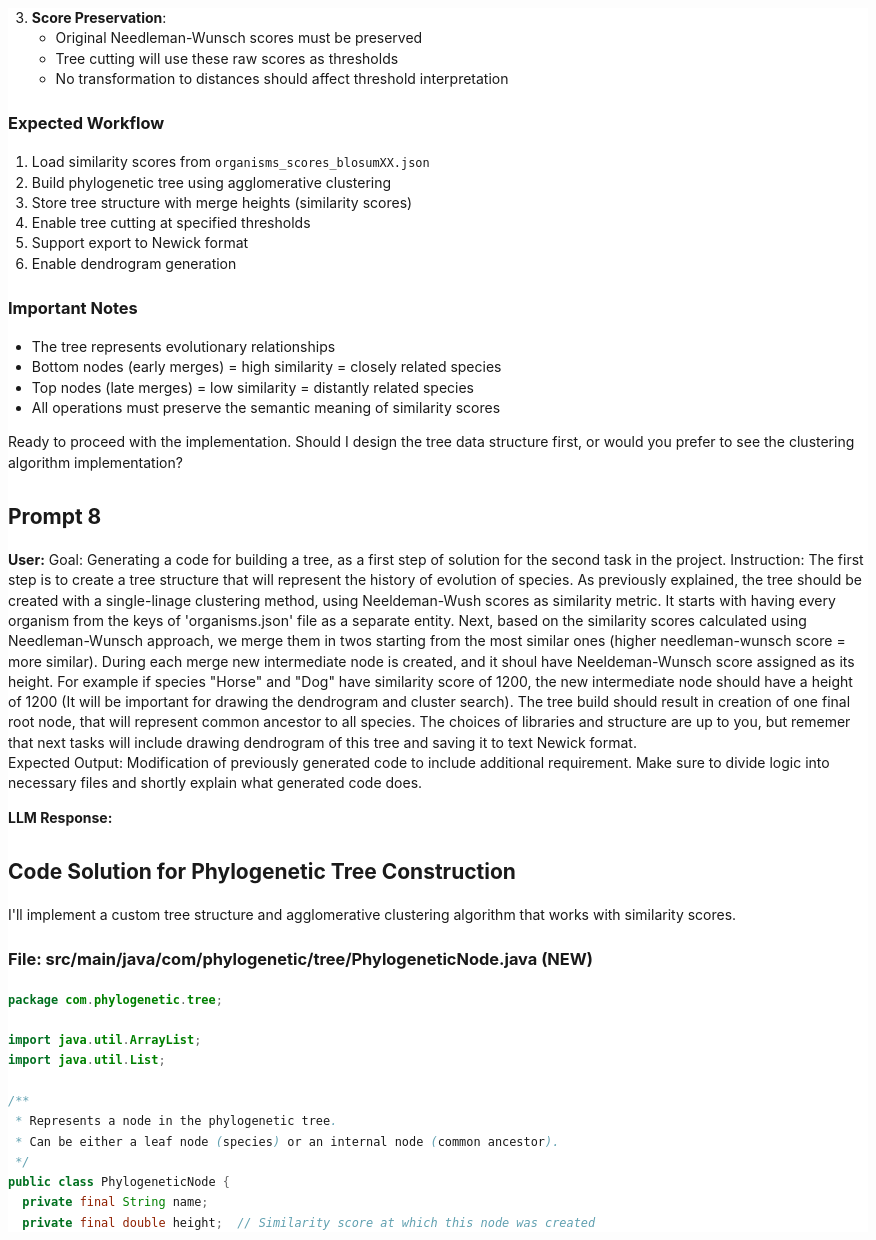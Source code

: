 3. **Score Preservation**:
   - Original Needleman-Wunsch scores must be preserved
   - Tree cutting will use these raw scores as thresholds
   - No transformation to distances should affect threshold interpretation

### **Expected Workflow**
1. Load similarity scores from `organisms_scores_blosumXX.json`
2. Build phylogenetic tree using agglomerative clustering
3. Store tree structure with merge heights (similarity scores)
4. Enable tree cutting at specified thresholds
5. Support export to Newick format
6. Enable dendrogram generation

### **Important Notes**
- The tree represents evolutionary relationships
- Bottom nodes (early merges) = high similarity = closely related species
- Top nodes (late merges) = low similarity = distantly related species
- All operations must preserve the semantic meaning of similarity scores

Ready to proceed with the implementation. Should I design the tree data structure first, or would you prefer to see the clustering algorithm implementation?
## Prompt 8

**User:** Goal: Generating a code for building a tree, as a first step of solution for the second task in the project.
Instruction: The first step is to create a tree structure that will represent the history of evolution of species. As previously explained, the tree should be created with a single-linage clustering method, using Neeldeman-Wush scores as similarity metric. 
It starts with having every organism from the keys of 'organisms.json' file as a separate entity. Next, based on the similarity scores calculated using Needleman-Wunsch approach, we merge them in twos starting from the most similar ones (higher needleman-wunsch score = more similar). 
During each merge new intermediate node is created, and it shoul have Neeldeman-Wunsch score assigned as its height. For example if species "Horse" and "Dog" have similarity score of 1200, the new intermediate node should have a height of 1200 (It will be important for drawing the dendrogram and cluster search). The tree build should result in creation of one final root node, that will represent common ancestor to all species. 
The choices of libraries and structure are up to you, but rememer that next tasks will include drawing dendrogram of this tree and saving it to text Newick format.  
Expected Output: Modification of previously generated code to include additional requirement. Make sure to divide logic into necessary files and shortly explain what generated code does.

**LLM Response:**

## Code Solution for Phylogenetic Tree Construction

I'll implement a custom tree structure and agglomerative clustering algorithm that works with similarity scores.

### **File: src/main/java/com/phylogenetic/tree/PhylogeneticNode.java** (NEW)
```java
package com.phylogenetic.tree;

import java.util.ArrayList;
import java.util.List;

/**
 * Represents a node in the phylogenetic tree.
 * Can be either a leaf node (species) or an internal node (common ancestor).
 */
public class PhylogeneticNode {
  private final String name;
  private final double height;  // Similarity score at which this node was created
```